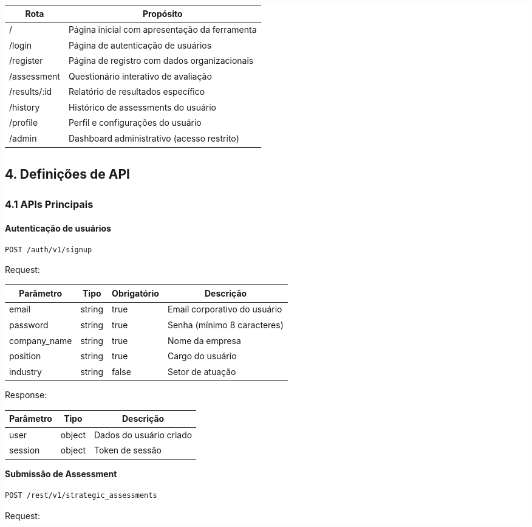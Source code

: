 | Rota         | Propósito                                     |
| ------------ | --------------------------------------------- |
| /            | Página inicial com apresentação da ferramenta |
| /login       | Página de autenticação de usuários            |
| /register    | Página de registro com dados organizacionais  |
| /assessment  | Questionário interativo de avaliação          |
| /results/:id | Relatório de resultados específico            |
| /history     | Histórico de assessments do usuário           |
| /profile     | Perfil e configurações do usuário             |
| /admin       | Dashboard administrativo (acesso restrito)    |

## 4. Definições de API

### 4.1 APIs Principais

**Autenticação de usuários**

```
POST /auth/v1/signup
```

Request:

| Parâmetro     | Tipo   | Obrigatório | Descrição                    |
| ------------- | ------ | ----------- | ---------------------------- |
| email         | string | true        | Email corporativo do usuário |
| password      | string | true        | Senha (mínimo 8 caracteres)  |
| company\_name | string | true        | Nome da empresa              |
| position      | string | true        | Cargo do usuário             |
| industry      | string | false       | Setor de atuação             |

Response:

| Parâmetro | Tipo   | Descrição               |
| --------- | ------ | ----------------------- |
| user      | object | Dados do usuário criado |
| session   | object | Token de sessão         |

**Submissão de Assessment**

```
POST /rest/v1/strategic_assessments
```

Request:
